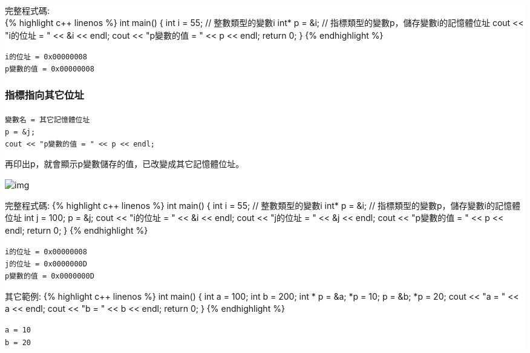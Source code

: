 完整程式碼:<br>
{% highlight c++ linenos %}
int main() {
  int i = 55;  // 整數類型的變數i
  int* p = &i;  // 指標類型的變數p，儲存變數i的記憶體位址
  cout << "i的位址 = " << &i << endl;
  cout << "p變數的值 = " << p << endl;
  return 0;
}
{% endhighlight %}
```
i的位址 = 0x00000008
p變數的值 = 0x00000008
```
### 指標指向其它位址
```
變數名 = 其它記憶體位址
p = &j;
cout << "p變數的值 = " << p << endl;
```

再印出p，就會顯示p變數儲存的值，已改變成其它記憶體位址。

![img]({{site.imgurl}}/pointer/pointer_memory3.png)

完整程式碼:
{% highlight c++ linenos %}
int main() {
  int i = 55;  // 整數類型的變數i
  int* p = &i;  // 指標類型的變數p，儲存變數i的記憶體位址
  int j = 100;
  p = &j;
  cout << "i的位址 = " << &i << endl;
  cout << "j的位址 = " << &j << endl;
  cout << "p變數的值 = " << p << endl;
  return 0;
}
{% endhighlight %}
```
i的位址 = 0x00000008
j的位址 = 0x0000000D
p變數的值 = 0x0000000D
```

其它範例:
{% highlight c++ linenos %}
int main() {
  int a = 100;
  int b = 200;
  int * p = &a;
  *p = 10;
  p = &b;
  *p = 20;
  cout << "a = " << a << endl;
  cout << "b = " << b << endl;
  return 0;
}
{% endhighlight %}
```
a = 10
b = 20
```
